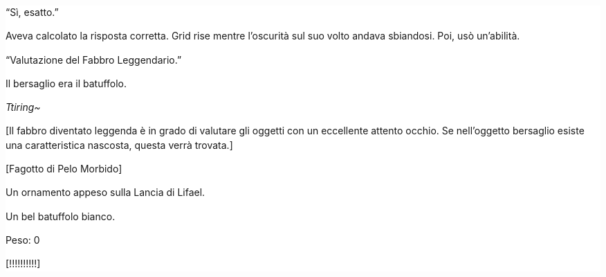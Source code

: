 




“Sì, esatto.”






Aveva calcolato la risposta corretta. Grid rise mentre l’oscurità sul suo volto andava sbiandosi. Poi, usò un’abilità.






“Valutazione del Fabbro Leggendario.”






Il bersaglio era il batuffolo.






<em>Ttiring~</em>






[Il fabbro diventato leggenda è in grado di valutare gli oggetti con un eccellente attento occhio. Se nell’oggetto bersaglio esiste una caratteristica nascosta, questa verrà trovata.]






[Fagotto di Pelo Morbido]






Un ornamento appeso sulla Lancia di Lifael.






Un bel batuffolo bianco.






Peso: 0






[!!!!!!!!!!]



